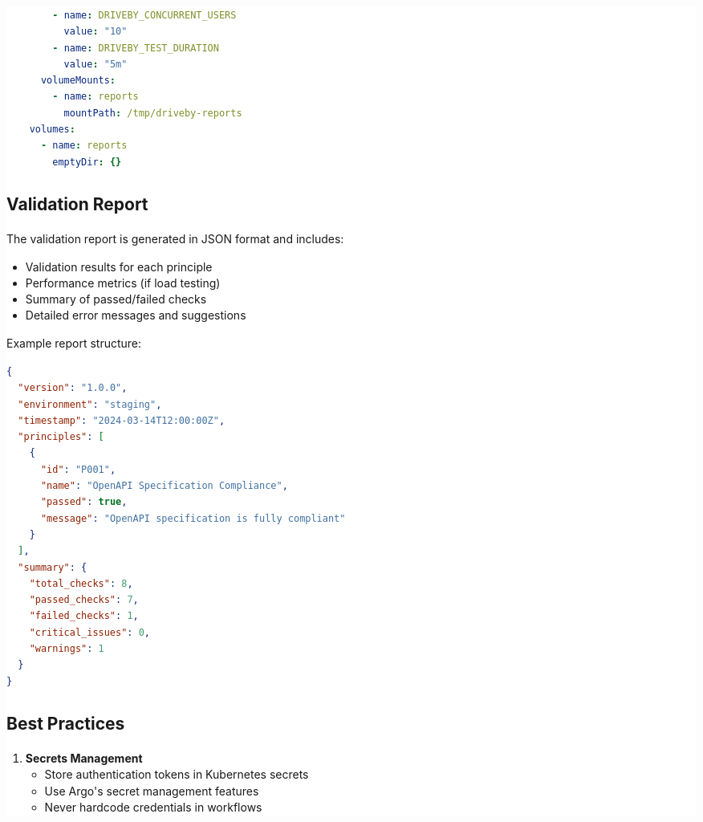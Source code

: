 ```yaml
        - name: DRIVEBY_CONCURRENT_USERS
          value: "10"
        - name: DRIVEBY_TEST_DURATION
          value: "5m"
      volumeMounts:
        - name: reports
          mountPath: /tmp/driveby-reports
    volumes:
      - name: reports
        emptyDir: {}
```

## Validation Report

The validation report is generated in JSON format and includes:
- Validation results for each principle
- Performance metrics (if load testing)
- Summary of passed/failed checks
- Detailed error messages and suggestions

Example report structure:
```json
{
  "version": "1.0.0",
  "environment": "staging",
  "timestamp": "2024-03-14T12:00:00Z",
  "principles": [
    {
      "id": "P001",
      "name": "OpenAPI Specification Compliance",
      "passed": true,
      "message": "OpenAPI specification is fully compliant"
    }
  ],
  "summary": {
    "total_checks": 8,
    "passed_checks": 7,
    "failed_checks": 1,
    "critical_issues": 0,
    "warnings": 1
  }
}
```

## Best Practices

1. **Secrets Management**
   - Store authentication tokens in Kubernetes secrets
   - Use Argo's secret management features
   - Never hardcode credentials in workflows

